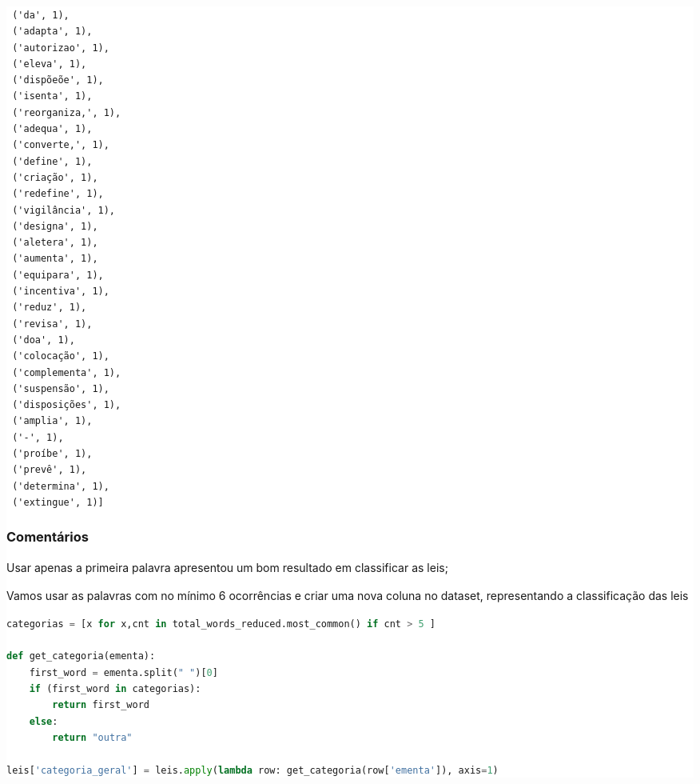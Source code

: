      ('da', 1),
     ('adapta', 1),
     ('autorizao', 1),
     ('eleva', 1),
     ('dispõeõe', 1),
     ('isenta', 1),
     ('reorganiza,', 1),
     ('adequa', 1),
     ('converte,', 1),
     ('define', 1),
     ('criação', 1),
     ('redefine', 1),
     ('vigilância', 1),
     ('designa', 1),
     ('aletera', 1),
     ('aumenta', 1),
     ('equipara', 1),
     ('incentiva', 1),
     ('reduz', 1),
     ('revisa', 1),
     ('doa', 1),
     ('colocação', 1),
     ('complementa', 1),
     ('suspensão', 1),
     ('disposições', 1),
     ('amplia', 1),
     ('-', 1),
     ('proíbe', 1),
     ('prevê', 1),
     ('determina', 1),
     ('extingue', 1)]



### Comentários
Usar apenas a primeira palavra apresentou um bom resultado em classificar as leis;

Vamos usar as palavras com no mínimo 6 ocorrências e criar uma nova coluna no dataset, representando a classificação das leis


```python
categorias = [x for x,cnt in total_words_reduced.most_common() if cnt > 5 ]

def get_categoria(ementa):
    first_word = ementa.split(" ")[0]
    if (first_word in categorias):
        return first_word
    else:
        return "outra"

leis['categoria_geral'] = leis.apply(lambda row: get_categoria(row['ementa']), axis=1)
```
